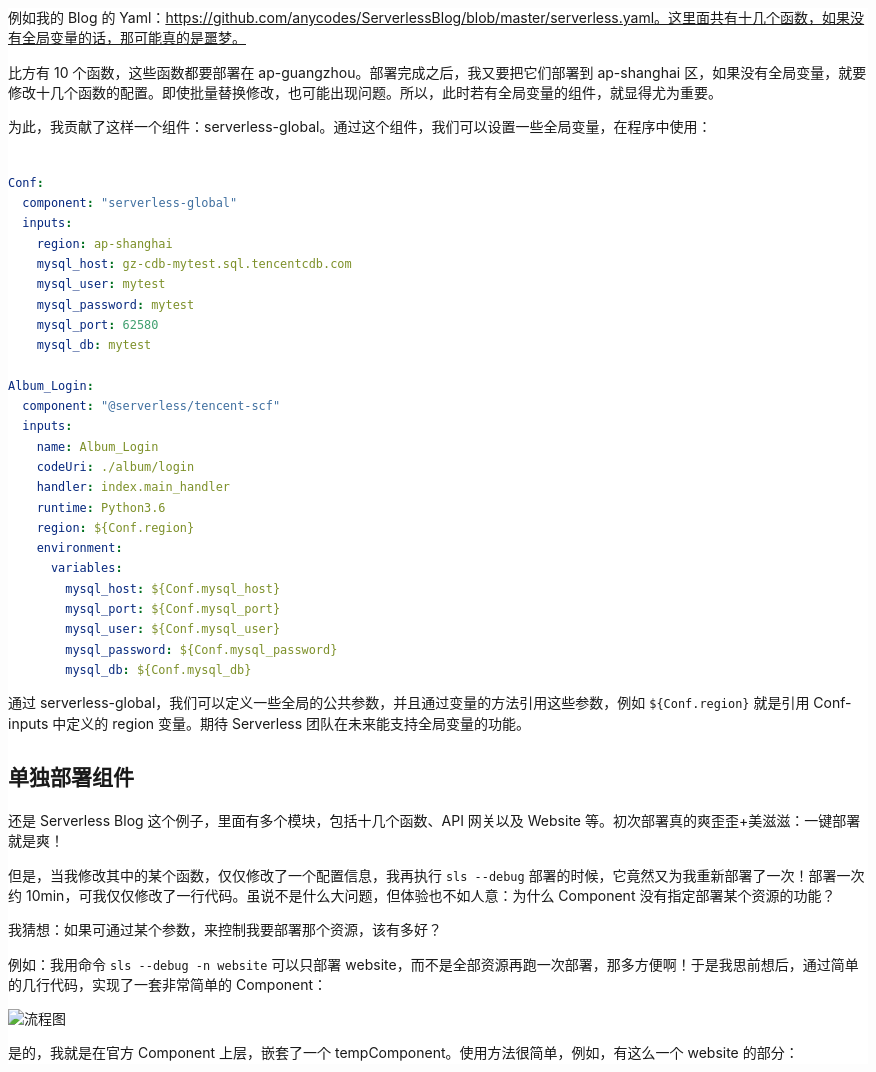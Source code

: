 例如我的 Blog 的 Yaml：https://github.com/anycodes/ServerlessBlog/blob/master/serverless.yaml。这里面共有十几个函数，如果没有全局变量的话，那可能真的是噩梦。

比方有 10 个函数，这些函数都要部署在 ap-guangzhou。部署完成之后，我又要把它们部署到 ap-shanghai 区，如果没有全局变量，就要修改十几个函数的配置。即使批量替换修改，也可能出现问题。所以，此时若有全局变量的组件，就显得尤为重要。

为此，我贡献了这样一个组件：serverless-global。通过这个组件，我们可以设置一些全局变量，在程序中使用：

```yaml

Conf:
  component: "serverless-global"
  inputs:
    region: ap-shanghai
    mysql_host: gz-cdb-mytest.sql.tencentcdb.com
    mysql_user: mytest
    mysql_password: mytest
    mysql_port: 62580
    mysql_db: mytest

Album_Login:
  component: "@serverless/tencent-scf"
  inputs:
    name: Album_Login
    codeUri: ./album/login
    handler: index.main_handler
    runtime: Python3.6
    region: ${Conf.region}
    environment:
      variables:
        mysql_host: ${Conf.mysql_host}
        mysql_port: ${Conf.mysql_port}
        mysql_user: ${Conf.mysql_user}
        mysql_password: ${Conf.mysql_password}
        mysql_db: ${Conf.mysql_db}
```

通过 serverless-global，我们可以定义一些全局的公共参数，并且通过变量的方法引用这些参数，例如 `${Conf.region}` 就是引用 Conf-inputs 中定义的 region 变量。期待 Serverless 团队在未来能支持全局变量的功能。

## 单独部署组件

还是 Serverless Blog 这个例子，里面有多个模块，包括十几个函数、API 网关以及 Website 等。初次部署真的爽歪歪+美滋滋：一键部署就是爽！

但是，当我修改其中的某个函数，仅仅修改了一个配置信息，我再执行 `sls --debug` 部署的时候，它竟然又为我重新部署了一次！部署一次约 10min，可我仅仅修改了一行代码。虽说不是什么大问题，但体验也不如人意：为什么 Component 没有指定部署某个资源的功能？

我猜想：如果可通过某个参数，来控制我要部署那个资源，该有多好？

例如：我用命令 `sls --debug -n website` 可以只部署 website，而不是全部资源再跑一次部署，那多方便啊！于是我思前想后，通过简单的几行代码，实现了一套非常简单的 Component：

![流程图](https://img.serverlesscloud.cn/202034/1583327304232-liucheng.png)

是的，我就是在官方 Component 上层，嵌套了一个 tempComponent。使用方法很简单，例如，有这么一个 website 的部分：
